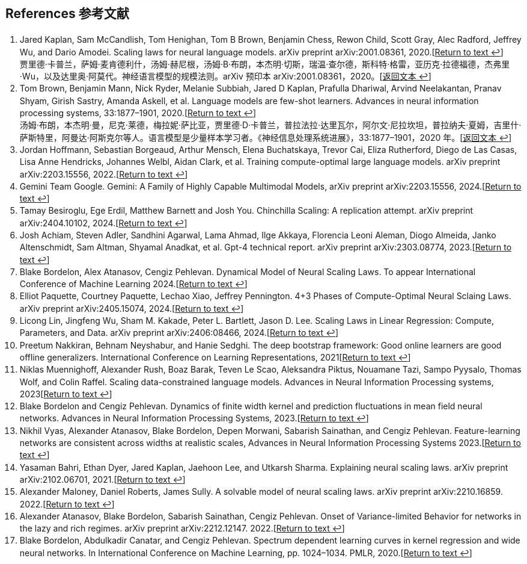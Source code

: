 References 参考文献
---------------

1.  Jared Kaplan, Sam McCandlish, Tom Henighan, Tom B Brown, Benjamin Chess, Rewon Child, Scott Gray, Alec Radford, Jeffrey Wu, and Dario Amodei. Scaling laws for neural language models. arXiv preprint arXiv:2001.08361, 2020.[[Return to text ↩](#identifier_0_8573)]  
    贾里德·卡普兰，萨姆·麦肯德利什，汤姆·赫尼根，汤姆·B·布朗，本杰明·切斯，瑞温·查尔德，斯科特·格雷，亚历克·拉德福德，杰弗里·Wu，以及达里奥·阿莫代。神经语言模型的规模法则。arXiv 预印本 arXiv:2001.08361，2020。[[返回文本 ↩](#identifier_0_8573)]
2.  Tom Brown, Benjamin Mann, Nick Ryder, Melanie Subbiah, Jared D Kaplan, Prafulla Dhariwal, Arvind Neelakantan, Pranav Shyam, Girish Sastry, Amanda Askell, et al. Language models are few-shot learners. Advances in neural information processing systems, 33:1877–1901, 2020.[[Return to text ↩](#identifier_1_8573)]  
    汤姆·布朗，本杰明·曼，尼克·莱德，梅拉妮·萨比亚，贾里德·D·卡普兰，普拉法拉·达里瓦尔，阿尔文·尼拉坎坦，普拉纳夫·夏姆，吉里什·萨斯特里，阿曼达·阿斯克尔等人。语言模型是少量样本学习者。《神经信息处理系统进展》，33:1877–1901，2020 年。[[返回文本 ↩](#identifier_1_8573)]
3.  Jordan Hoffmann, Sebastian Borgeaud, Arthur Mensch, Elena Buchatskaya, Trevor Cai, Eliza Rutherford, Diego de Las Casas, Lisa Anne Hendricks, Johannes Welbl, Aidan Clark, et al. Training compute-optimal large language models. arXiv preprint arXiv:2203.15556, 2022.[[Return to text ↩](#identifier_2_8573)]
4.  Gemini Team Google. Gemini: A Family of Highly Capable Multimodal Models, arXiv preprint arXiv:2203.15556, 2024.[[Return to text ↩](#identifier_3_8573)]
5.  Tamay Besiroglu, Ege Erdil, Matthew Barnett and Josh You. Chinchilla Scaling: A replication attempt. arXiv preprint arXiv:2404.10102, 2024.[[Return to text ↩](#identifier_4_8573)]
6.  Josh Achiam, Steven Adler, Sandhini Agarwal, Lama Ahmad, Ilge Akkaya, Florencia Leoni Aleman, Diogo Almeida, Janko Altenschmidt, Sam Altman, Shyamal Anadkat, et al. Gpt-4 technical report. arXiv preprint arXiv:2303.08774, 2023.[[Return to text ↩](#identifier_5_8573)]
7.  Blake Bordelon, Alex Atanasov, Cengiz Pehlevan. Dynamical Model of Neural Scaling Laws. To appear International Conference of Machine Learning 2024.[[Return to text ↩](#identifier_6_8573)]
8.  Elliot Paquette, Courtney Paquette, Lechao Xiao, Jeffrey Pennington. 4+3 Phases of Compute-Optimal Neural Sclaing Laws. arXiv preprint arXiv:2405.15074, 2024.[[Return to text ↩](#identifier_7_8573)]
9.  Licong Lin, Jingfeng Wu, Sham M. Kakade, Peter L. Bartlett, Jason D. Lee. Scaling Laws in Linear Regression: Compute, Parameters, and Data. arXiv preprint arXiv:2406:08466, 2024.[[Return to text ↩](#identifier_8_8573)]
10.  Preetum Nakkiran, Behnam Neyshabur, and Hanie Sedghi. The deep bootstrap framework: Good online learners are good offline generalizers. International Conference on Learning Representations, 2021[[Return to text ↩](#identifier_9_8573)]
11.  Niklas Muennighoff, Alexander Rush, Boaz Barak, Teven Le Scao, Aleksandra Piktus, Nouamane Tazi, Sampo Pyysalo, Thomas Wolf, and Colin Raffel. Scaling data-constrained language models. Advances in Neural Information Processing systems, 2023[[Return to text ↩](#identifier_10_8573)]
12.  Blake Bordelon and Cengiz Pehlevan. Dynamics of finite width kernel and prediction fluctuations in mean field neural networks. Advances in Neural Information Processing Systems, 2023.[[Return to text ↩](#identifier_11_8573)]
13.  Nikhil Vyas, Alexander Atanasov, Blake Bordelon, Depen Morwani, Sabarish Sainathan, and Cengiz Pehlevan. Feature-learning networks are consistent across widths at realistic scales, Advances in Neural Information Processing Systems 2023.[[Return to text ↩](#identifier_12_8573)]
14.  Yasaman Bahri, Ethan Dyer, Jared Kaplan, Jaehoon Lee, and Utkarsh Sharma. Explaining neural scaling laws. arXiv preprint arXiv:2102.06701, 2021.[[Return to text ↩](#identifier_13_8573)]
15.  Alexander Maloney, Daniel Roberts, James Sully. A solvable model of neural scaling laws. arXiv preprint arXiv:2210.16859. 2022.[[Return to text ↩](#identifier_14_8573)]
16.  Alexander Atanasov, Blake Bordelon, Sabarish Sainathan, Cengiz Pehlevan. Onset of Variance-limited Behavior for networks in the lazy and rich regimes. arXiv preprint arXiv:2212.12147. 2022.[[Return to text ↩](#identifier_15_8573)]
17.  Blake Bordelon, Abdulkadir Canatar, and Cengiz Pehlevan. Spectrum dependent learning curves in kernel regression and wide neural networks. In International Conference on Machine Learning, pp. 1024–1034. PMLR, 2020.[[Return to text ↩](#identifier_16_8573)]